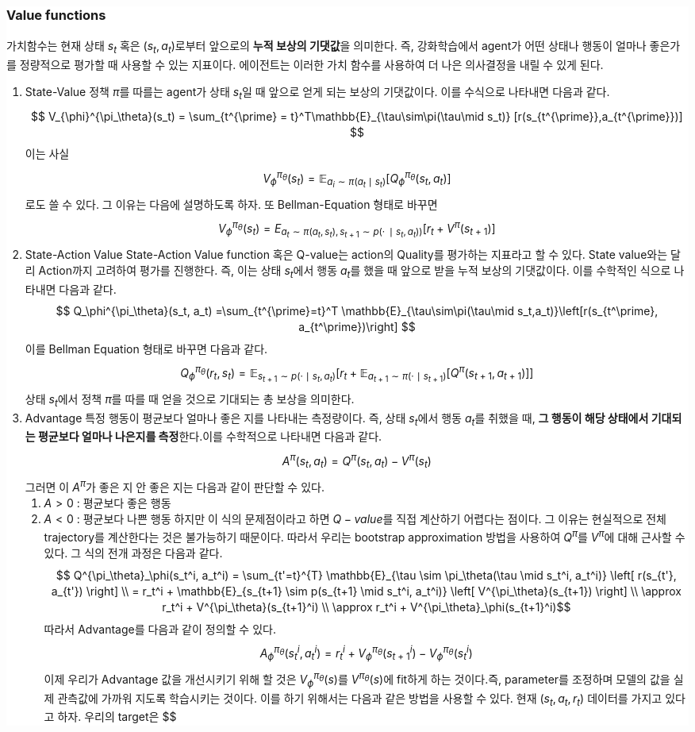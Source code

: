 ### Value functions
가치함수는 현재 상태 $s_t$ 혹은 $(s_t,a_t)$로부터 앞으로의 **누적 보상의 기댓값**을 의미한다. 즉, 강화학습에서 agent가 어떤 상태나 행동이 얼마나 좋은가를 정량적으로 평가할 때 사용할 수 있는 지표이다. 에이전트는 이러한 가치 함수를 사용하여 더 나은 의사결정을 내릴 수 있게 된다.
1. State-Value
	정책 $\pi$를 따를는 agent가 상태 $s_t$일 때 앞으로 얻게 되는 보상의 기댓값이다. 이를 수식으로 나타내면 다음과 같다.
	$$
	V_{\phi}^{\pi_\theta}(s_t) = \sum_{t^{\prime} = t}^T\mathbb{E}_{\tau\sim\pi(\tau\mid s_t)} [r(s_{t^{\prime}},a_{t^{\prime}})]
	$$
	이는 사실 
	$$
	V_{\phi}^{\pi_\theta}(s_t) = \mathbb{E}_{a_i\sim\pi(a_t\mid s_t)} \left[Q_{\phi}^{\pi_\theta}(s_t, a_t) \right]
	$$
	로도 쓸 수 있다. 그 이유는 다음에 설명하도록 하자.
	또 Bellman-Equation 형태로 바꾸면 
	$$
	V_{\phi}^{\pi_\theta}(s_t)=E_{a_t\sim \pi(a_t, s_t), \,s_{t+1}\sim p(\cdot\, \mid s_t,a_t))}\left[r_t+V^{\pi}(s_{t+1})\right]
	$$
2. State-Action Value 
	State-Action Value function 혹은 Q-value는 action의 Quality를 평가하는 지표라고 할 수 있다. State value와는 달리 Action까지 고려하여 평가를 진행한다.  즉, 이는 상태 $s_t$에서 행동 $a_t$를 했을 때 앞으로 받을 누적 보상의 기댓값이다. 이를 수학적인 식으로 나타내면 다음과 같다.
	$$
	Q_\phi^{\pi_\theta}(s_t, a_t) =\sum_{t^{\prime}=t}^T \mathbb{E}_{\tau\sim\pi(\tau\mid s_t,a_t)}\left[r(s_{t^\prime}, a_{t^\prime})\right]
	$$
	이를 Bellman Equation 형태로 바꾸면 다음과 같다.
	$$
	Q_\phi^{\pi_\theta}(r_t, s_t) = \mathbb{E}_{s_{t+1} \sim p(\cdot \mid s_t, a_t)} 
\left[ r_t + \mathbb{E}_{a_{t+1} \sim \pi(\cdot \mid s_{t+1})} 
\left[ Q^\pi(s_{t+1}, a_{t+1}) \right] \right]
	$$
	상태 $s_t$에서 정책 $\pi$를 따를 때 얻을 것으로 기대되는 총 보상을 의미한다.
3. Advantage
	특정 행동이 평균보다 얼마나 좋은 지를 나타내는 측정량이다. 즉, 상태 $s_t$​에서 행동 $a_t$를 취했을 때,  **그 행동이 해당 상태에서 기대되는 평균보다 얼마나 나은지를 측정**한다.이를 수학적으로 나타내면 다음과 같다.
	$$
		A^{\pi}(s_t, a_t) = Q^{\pi}(s_t, a_t) - V^{\pi}(s_t)
	$$
	그러면 이 $A^\pi$가 좋은 지 안 좋은 지는 다음과 같이 판단할 수 있다.
	1. $A>0$ : 평균보다 좋은 행동
	2. $A<0$ : 평균보다 나쁜 행동
	하지만 이 식의 문제점이라고 하면 $Q-value$를 직접 계산하기 어렵다는 점이다. 그 이유는 현실적으로 전체 trajectory를 계산한다는 것은 불가능하기 때문이다. 따라서 우리는 bootstrap approximation 방법을 사용하여 $Q^\pi$를 $V^\pi$에 대해 근사할 수 있다. 
	그 식의 전개 과정은 다음과 같다. $$ Q^{\pi_\theta}_\phi(s_t^i, a_t^i) 
= \sum_{t'=t}^{T} \mathbb{E}_{\tau \sim \pi_\theta(\tau \mid s_t^i, a_t^i)} \left[ r(s_{t'}, a_{t'}) \right] \\
= r_t^i + \mathbb{E}_{s_{t+1} \sim p(s_{t+1} \mid s_t^i, a_t^i)} \left[ V^{\pi_\theta}(s_{t+1}) \right] \\
\approx r_t^i + V^{\pi_\theta}(s_{t+1}^i) \\
\approx r_t^i + V^{\pi_\theta}_\phi(s_{t+1}^i)$$ 
	따라서 Advantage를 다음과 같이 정의할 수 있다.
	$$
	A^{\pi_\theta}_\phi(s_t^i, a_t^i) 
	= r_t^i + V^{\pi_\theta}_\phi(s_{t+1}^i) - V^{\pi_\theta}_\phi(s_t^i)
	$$
	이제 우리가 Advantage 값을 개선시키기 위해 할 것은 $V^{\pi_\theta}_\phi(s)$를 $V^{\pi_\theta}(s)$에 fit하게 하는 것이다.즉, parameter를 조정하며 모델의 값을 실제 관측값에 가까워 지도록 학습시키는 것이다.
	이를 하기 위해서는 다음과 같은 방법을 사용할 수 있다.
	현재 ${(s_t, a_t, r_t)}$ 데이터를 가지고 있다고 하자. 우리의 target은 
	$$